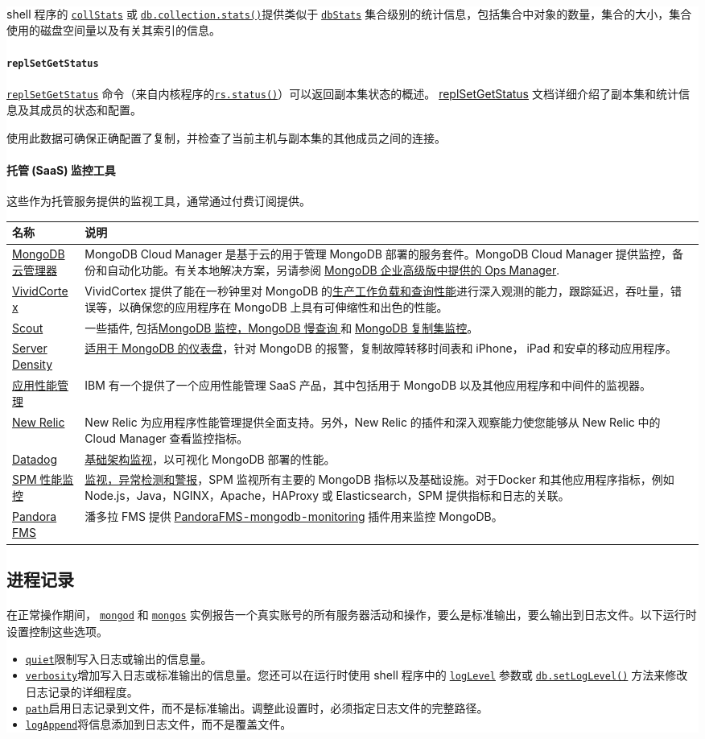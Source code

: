 shell 程序的 [`collStats`](https://docs.mongodb.com/manual/reference/command/collStats/#dbcmd.collStats) 或 [`db.collection.stats()`](https://docs.mongodb.com/manual/reference/method/db.collection.stats/#db.collection.stats)提供类似于 [`dbStats`](https://docs.mongodb.com/manual/reference/command/dbStats/#dbcmd.dbStats) 集合级别的统计信息，包括集合中对象的数量，集合的大小，集合使用的磁盘空间量以及有关其索引的信息。

#### `replSetGetStatus`

[`replSetGetStatus`](https://docs.mongodb.com/manual/reference/command/replSetGetStatus/#dbcmd.replSetGetStatus) 命令（来自内核程序的[`rs.status()`](https://docs.mongodb.com/manual/reference/method/rs.status/#rs.status)）可以返回副本集状态的概述。 [replSetGetStatus](https://docs.mongodb.com/manual/reference/command/replSetGetStatus/) 文档详细介绍了副本集和统计信息及其成员的状态和配置。

使用此数据可确保正确配置了复制，并检查了当前主机与副本集的其他成员之间的连接。

#### 托管 \(SaaS\) 监控工具

这些作为托管服务提供的监视工具，通常通过付费订阅提供。

| **名称** | **说明** |
| :--- | :--- |
| [MongoDB 云管理器](https://www.mongodb.com/cloud/cloud-manager/?tck=docs_server) | MongoDB Cloud Manager 是基于云的用于管理 MongoDB 部署的服务套件。MongoDB Cloud Manager 提供监控，备份和自动化功能。有关本地解决方案，另请参阅 [MongoDB 企业高级版中提供的 Ops Manager](https://www.mongodb.com/products/mongodb-enterprise-advanced?tck=docs_server). |
| [VividCortex](https://www.vividcortex.com/) | VividCortex 提供了能在一秒钟里对 MongoDB 的[生产工作负载和查询性能](https://www.vividcortex.com/product/how-it-works)进行深入观测的能力，跟踪延迟，吞吐量，错误等，以确保您的应用程序在 MongoDB 上具有可伸缩性和出色的性能。 |
| [Scout](http://scoutapp.com/) | 一些插件, 包括[MongoDB 监控，](https://scoutapp.com/plugin_urls/391-mongodb-monitoring)[MongoDB 慢查询 ](http://scoutapp.com/plugin_urls/291-mongodb-slow-queries)和 [MongoDB 复制集监控](http://scoutapp.com/plugin_urls/2251-mongodb-replica-set-monitoring)。 |
| [Server Density](http://www.serverdensity.com/) | [适用于 MongoDB 的仪表盘](http://www.serverdensity.com/mongodb-monitoring/)，针对 MongoDB 的报警，复制故障转移时间表和 iPhone， iPad 和安卓的移动应用程序。 |
| [应用性能管理](http://ibmserviceengage.com/) | IBM 有一个提供了一个应用性能管理 SaaS 产品，其中包括用于 MongoDB 以及其他应用程序和中间件的监视器。 |
| [New Relic](http://newrelic.com/) | New Relic 为应用程序性能管理提供全面支持。另外，New Relic 的插件和深入观察能力使您能够从 New Relic 中的 Cloud Manager 查看监控指标。 |
| [Datadog](https://www.datadoghq.com/) | [基础架构监视](http://docs.datadoghq.com/integrations/mongodb/)，以可视化 MongoDB 部署的性能。 |
| [SPM 性能监控](https://sematext.com/spm) | [监视，异常检测和警报](https://sematext.com/spm/integrations/mongodb-monitoring/)，SPM 监视所有主要的 MongoDB 指标以及基础设施。对于Docker 和其他应用程序指标，例如 Node.js，Java，NGINX，Apache，HAProxy 或 Elasticsearch，SPM 提供指标和日志的关联。 |
| [Pandora FMS](http://www.pandorafms.com/) | 潘多拉 FMS 提供 [PandoraFMS-mongodb-monitoring](http://blog.pandorafms.org/how-to-monitor-mongodb-or-how-to-keep-your-users-happy/) 插件用来监控 MongoDB。 |

## 进程记录

在正常操作期间， [`mongod`](https://docs.mongodb.com/manual/reference/program/mongod/#bin.mongod) 和 [`mongos`](https://docs.mongodb.com/manual/reference/program/mongos/#bin.mongos) 实例报告一个真实账号的所有服务器活动和操作，要么是标准输出，要么输出到日志文件。以下运行时设置控制这些选项。

* [`quiet`](https://docs.mongodb.com/manual/reference/configuration-options/#systemLog.quiet)限制写入日志或输出的信息量。
* [`verbosity`](https://docs.mongodb.com/manual/reference/configuration-options/#systemLog.verbosity)增加写入日志或标准输出的信息量。您还可以在运行时使用 shell 程序中的 [`logLevel`](https://docs.mongodb.com/manual/reference/parameters/#param.logLevel) 参数或 [`db.setLogLevel()`](https://docs.mongodb.com/manual/reference/method/db.setLogLevel/#db.setLogLevel) 方法来修改日志记录的详细程度。
* [`path`](https://docs.mongodb.com/manual/reference/configuration-options/#systemLog.path)启用日志记录到文件，而不是标准输出。调整此设置时，必须指定日志文件的完整路径。
* [`logAppend`](https://docs.mongodb.com/manual/reference/configuration-options/#systemLog.logAppend)将信息添加到日志文件，而不是覆盖文件。
